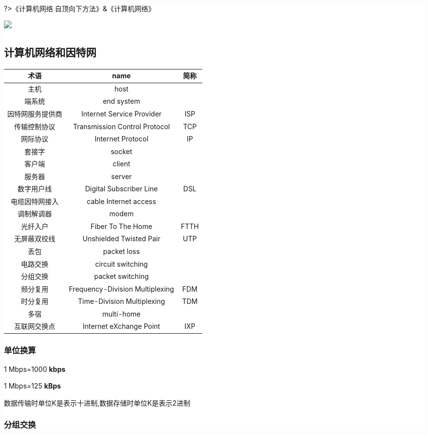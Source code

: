 ?>《计算机网络 自顶向下方法》&《计算机网络》

![](https://cdn.jsdelivr.net/gh/AMDyesIntelno/blog_img@master/Notes/subject/%E8%AE%A1%E7%AE%97%E6%9C%BA%E7%BD%91%E7%BB%9C/TCP_IP.png)

## 计算机网络和因特网

|术语|name|简称|
|:---:|:---:|:---:|
|主机|host|
|端系统|end system|
|因特网服务提供商|Internet Service Provider|ISP|
|传输控制协议|Transmission Control Protocol|TCP|
|网际协议|Internet Protocol|IP|
|套接字|socket|
|客户端|client|
|服务器|server|
|数字用户线|Digital Subscriber Line|DSL|
|电缆因特网接入|cable Internet access|
|调制解调器|modem|
|光纤入户|Fiber To The Home|FTTH|
|无屏蔽双绞线|Unshielded Twisted Pair|UTP|
|丢包|packet loss|
|电路交换|circuit switching|
|分组交换|packet switching|
|频分复用|Frequency-Division Multiplexing|FDM|
|时分复用|Time-Division Multiplexing|TDM|
|多宿|multi-home|
|互联网交换点|Internet eXchange Point|IXP|

### 单位换算

1 Mbps=1000 **kbps**

1 Mbps=125 **kBps**

数据传输时单位K是表示十进制,数据存储时单位K是表示2进制

### 分组交换
